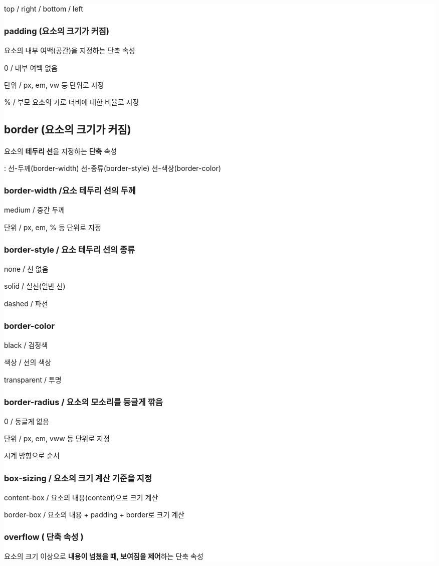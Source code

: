 top / right / bottom / left

### padding (요소의 크기가 커짐)

요소의 내부 여백(공간)을 지정하는 단축 속성

0 / 내부 여백 없음

단위 / px, em, vw 등 단위로 지정

% / 부모 요소의 가로 너비에 대한 비율로 지정

## border (요소의 크기가 커짐)

요소의 **테두리 선**을 지정하는 **단축** 속성

: 선-두께(border-width) 선-종류(border-style) 선-색상(border-color)

### border-width /요소 테두리 선의 두께

medium / 중간 두께

단위 / px, em, % 등 단위로 지정

### border-style / 요소 테두리 선의 종류

none / 선 없음

solid / 실선(일반 선)

dashed / 파선

### border-color

black / 검정색

색상 / 선의 색상

transparent / 투명

### border-radius / 요소의 **모소리를** **둥글게 깎음**

0 / 둥글게 없음

단위 / px, em, vww 등 단위로 지정

시계 방향으로 순서

### box-sizing / 요소의 **크기 계산 기준**을 지정

content-box / 요소의 내용(content)으로 크기 계산

border-box / 요소의 내용 + padding + border로 크기 계산

### overflow ( 단축 속성 )

요소의 크기 이상으로 **내용이 넘쳤을 때, 보여짐을 제어**하는 단축 속성

